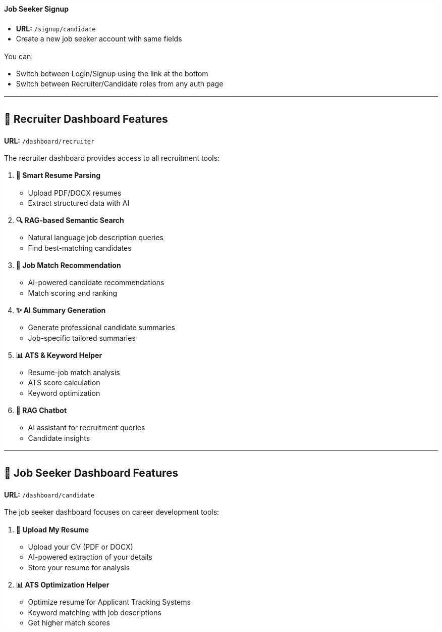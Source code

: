 #### Job Seeker Signup
- **URL:** `/signup/candidate`
- Create a new job seeker account with same fields

You can:
- Switch between Login/Signup using the link at the bottom
- Switch between Recruiter/Candidate roles from any auth page

---

## 🎯 Recruiter Dashboard Features

**URL:** `/dashboard/recruiter`

The recruiter dashboard provides access to all recruitment tools:

1. **📄 Smart Resume Parsing**
   - Upload PDF/DOCX resumes
   - Extract structured data with AI

2. **🔍 RAG-based Semantic Search**
   - Natural language job description queries
   - Find best-matching candidates

3. **🎯 Job Match Recommendation**
   - AI-powered candidate recommendations
   - Match scoring and ranking

4. **✨ AI Summary Generation**
   - Generate professional candidate summaries
   - Job-specific tailored summaries

5. **📊 ATS & Keyword Helper**
   - Resume-job match analysis
   - ATS score calculation
   - Keyword optimization

6. **💬 RAG Chatbot**
   - AI assistant for recruitment queries
   - Candidate insights

---

## 👤 Job Seeker Dashboard Features

**URL:** `/dashboard/candidate`

The job seeker dashboard focuses on career development tools:

1. **📄 Upload My Resume**
   - Upload your CV (PDF or DOCX)
   - AI-powered extraction of your details
   - Store your resume for analysis

2. **📊 ATS Optimization Helper**
   - Optimize resume for Applicant Tracking Systems
   - Keyword matching with job descriptions
   - Get higher match scores
